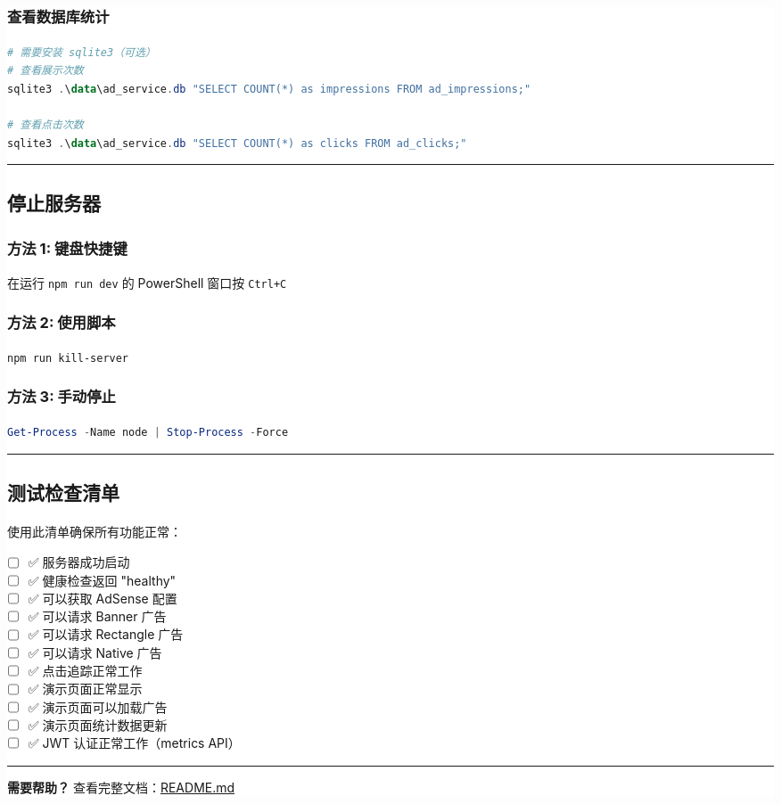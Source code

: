 ### 查看数据库统计

```powershell
# 需要安装 sqlite3（可选）
# 查看展示次数
sqlite3 .\data\ad_service.db "SELECT COUNT(*) as impressions FROM ad_impressions;"

# 查看点击次数
sqlite3 .\data\ad_service.db "SELECT COUNT(*) as clicks FROM ad_clicks;"
```

---

## 停止服务器

### 方法 1: 键盘快捷键
在运行 `npm run dev` 的 PowerShell 窗口按 `Ctrl+C`

### 方法 2: 使用脚本
```powershell
npm run kill-server
```

### 方法 3: 手动停止
```powershell
Get-Process -Name node | Stop-Process -Force
```

---

## 测试检查清单

使用此清单确保所有功能正常：

- [ ] ✅ 服务器成功启动
- [ ] ✅ 健康检查返回 "healthy"
- [ ] ✅ 可以获取 AdSense 配置
- [ ] ✅ 可以请求 Banner 广告
- [ ] ✅ 可以请求 Rectangle 广告
- [ ] ✅ 可以请求 Native 广告
- [ ] ✅ 点击追踪正常工作
- [ ] ✅ 演示页面正常显示
- [ ] ✅ 演示页面可以加载广告
- [ ] ✅ 演示页面统计数据更新
- [ ] ✅ JWT 认证正常工作（metrics API）

---

**需要帮助？** 查看完整文档：[README.md](README.md)
